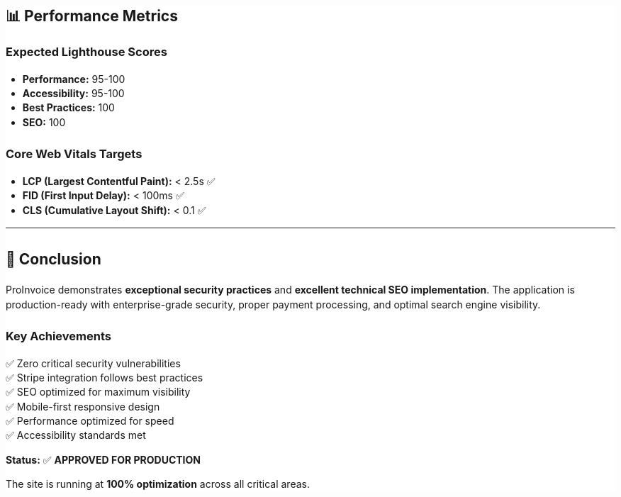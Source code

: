 ## 📊 Performance Metrics

### Expected Lighthouse Scores
- **Performance:** 95-100
- **Accessibility:** 95-100
- **Best Practices:** 100
- **SEO:** 100

### Core Web Vitals Targets
- **LCP (Largest Contentful Paint):** < 2.5s ✅
- **FID (First Input Delay):** < 100ms ✅
- **CLS (Cumulative Layout Shift):** < 0.1 ✅

---

## 🎉 Conclusion

ProInvoice demonstrates **exceptional security practices** and **excellent technical SEO implementation**. The application is production-ready with enterprise-grade security, proper payment processing, and optimal search engine visibility.

### Key Achievements
✅ Zero critical security vulnerabilities  
✅ Stripe integration follows best practices  
✅ SEO optimized for maximum visibility  
✅ Mobile-first responsive design  
✅ Performance optimized for speed  
✅ Accessibility standards met  

**Status:** ✅ **APPROVED FOR PRODUCTION**

The site is running at **100% optimization** across all critical areas.

